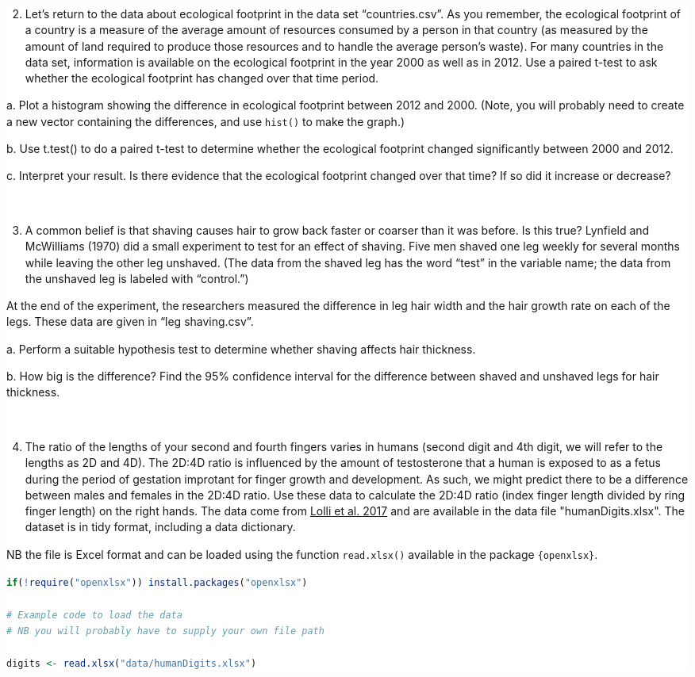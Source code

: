 2. Let’s return to the data about ecological footprint in the data set “countries.csv”. As you remember, the ecological footprint of a country is a measure of the average amount of resources consumed by a person in that country (as measured by the amount of land required to produce those resources and to handle the average person’s waste). For many countries in the data set, information is available on the ecological footprint in the year 2000 as well as in 2012. Use a paired t-test to ask whether the ecological footprint has changed over that time period.

a. Plot a histogram showing the difference in ecological footprint between 2012 and 2000. (Note, you will probably need to create a new vector containing the differences, and use `hist()` to make the graph.)

b. Use t.test() to do a paired t-test to determine whether the ecological footprint changed significantly between 2000 and 2012.

c. Interpret your result. Is there evidence that the ecological footprint changed over that time? If so did it increase or decrease?


&nbsp;

3. A common belief is that shaving causes hair to grow back faster or coarser than it was before. Is this true? Lynfield and McWilliams (1970) did a small experiment to test for an effect of shaving. Five men shaved one leg weekly for several months while leaving the other leg unshaved. (The data from the shaved leg has the word “test” in the variable name; the data from the unshaved leg is labeled with “control.”)

At the end of the experiment, the researchers measured the difference in leg hair width and the hair growth rate on each of the legs. These data are given in “leg shaving.csv”.

a. Perform a suitable hypothesis test to determine whether shaving affects hair thickness.

b. How big is the difference? Find the 95% confidence interval for the difference between shaved and unshaved legs for hair thickness.


&nbsp;

4. The ratio of the lengths of your second and fourth fingers varies in humans (second digit and 4th digit, we will refer to the lengths as 2D and 4D).  The 2D:4D ratio is influenced by the amount of testosterone that a human is exposed to as a fetus during the period of gestation improtant for finger growth and development. As such, we might predict there to be a difference between males and females in the 2D:4D ratio. Use these data to calculate the 2D:4D ratio (index finger length divided by ring finger length) on the right hands. The data come from [Lolli et al. 2017](https://www.ncbi.nlm.nih.gov/pmc/articles/PMC5489719/) and are available in the data file "humanDigits.xlsx".  The dataset is in tidy format, including a data dictionary.

NB the file is Excel format and can be loaded using the function `read.xlsx()` available in the package `{openxlsx}`. 

```r
if(!require("openxlsx")) install.packages("openxlsx")

# Example code to load the data
# NB you will probably have to supply your own file path

digits <- read.xlsx("data/humanDigits.xlsx")


```
